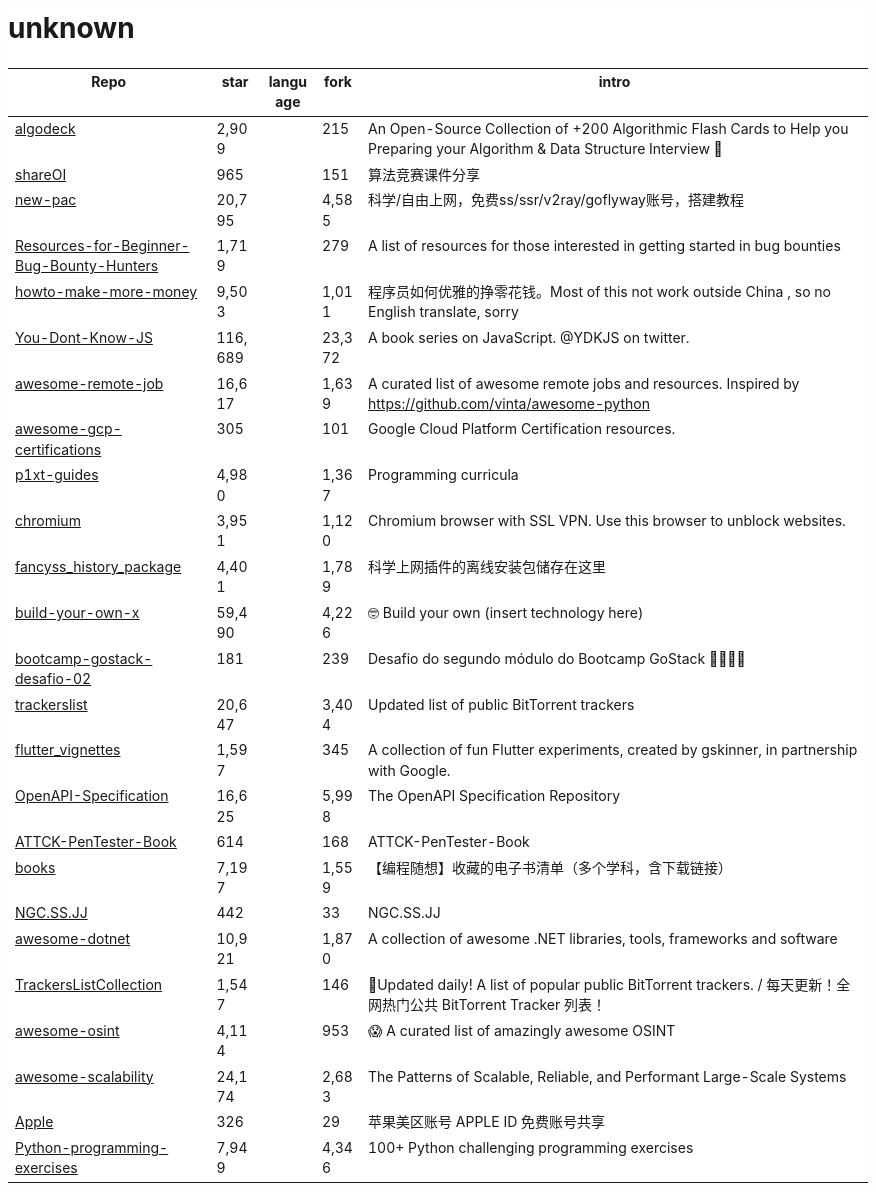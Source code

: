 
# unknown

Repo|star|language|fork|intro
-|-|-|-|-
[algodeck](https://github.com/teivah/algodeck)|2,909||215|An Open-Source Collection of +200 Algorithmic Flash Cards to Help you Preparing your Algorithm & Data Structure Interview 💯
[shareOI](https://github.com/hzwer/shareOI)|965||151|算法竞赛课件分享
[new-pac](https://github.com/Alvin9999/new-pac)|20,795||4,585|科学/自由上网，免费ss/ssr/v2ray/goflyway账号，搭建教程
[Resources-for-Beginner-Bug-Bounty-Hunters](https://github.com/nahamsec/Resources-for-Beginner-Bug-Bounty-Hunters)|1,719||279|A list of resources for those interested in getting started in bug bounties
[howto-make-more-money](https://github.com/easychen/howto-make-more-money)|9,503||1,011|程序员如何优雅的挣零花钱。Most of this not work outside China , so no English translate, sorry
[You-Dont-Know-JS](https://github.com/getify/You-Dont-Know-JS)|116,689||23,372|A book series on JavaScript. @YDKJS on twitter.
[awesome-remote-job](https://github.com/lukasz-madon/awesome-remote-job)|16,617||1,639|A curated list of awesome remote jobs and resources. Inspired by https://github.com/vinta/awesome-python
[awesome-gcp-certifications](https://github.com/sathishvj/awesome-gcp-certifications)|305||101|Google Cloud Platform Certification resources.
[p1xt-guides](https://github.com/P1xt/p1xt-guides)|4,980||1,367|Programming curricula
[chromium](https://github.com/jjqqkk/chromium)|3,951||1,120|Chromium browser with SSL VPN. Use this browser to unblock websites.
[fancyss_history_package](https://github.com/hq450/fancyss_history_package)|4,401||1,789|科学上网插件的离线安装包储存在这里
[build-your-own-x](https://github.com/danistefanovic/build-your-own-x)|59,490||4,226|🤓 Build your own (insert technology here)
[bootcamp-gostack-desafio-02](https://github.com/Rocketseat/bootcamp-gostack-desafio-02)|181||239|Desafio do segundo módulo do Bootcamp GoStack 🚀👨🏻‍🚀
[trackerslist](https://github.com/ngosang/trackerslist)|20,647||3,404|Updated list of public BitTorrent trackers
[flutter_vignettes](https://github.com/gskinnerTeam/flutter_vignettes)|1,597||345|A collection of fun Flutter experiments, created by gskinner, in partnership with Google.
[OpenAPI-Specification](https://github.com/OAI/OpenAPI-Specification)|16,625||5,998|The OpenAPI Specification Repository
[ATTCK-PenTester-Book](https://github.com/Dm2333/ATTCK-PenTester-Book)|614||168|ATTCK-PenTester-Book
[books](https://github.com/programthink/books)|7,197||1,559|【编程随想】收藏的电子书清单（多个学科，含下载链接）
[NGC.SS.JJ](https://github.com/NGC-HenryLee/NGC.SS.JJ)|442||33|NGC.SS.JJ
[awesome-dotnet](https://github.com/quozd/awesome-dotnet)|10,921||1,870|A collection of awesome .NET libraries, tools, frameworks and software
[TrackersListCollection](https://github.com/XIU2/TrackersListCollection)|1,547||146|🎈Updated daily! A list of popular public BitTorrent trackers. / 每天更新！全网热门公共 BitTorrent Tracker 列表！
[awesome-osint](https://github.com/jivoi/awesome-osint)|4,114||953|😱 A curated list of amazingly awesome OSINT
[awesome-scalability](https://github.com/binhnguyennus/awesome-scalability)|24,174||2,683|The Patterns of Scalable, Reliable, and Performant Large-Scale Systems
[Apple](https://github.com/v2net/Apple)|326||29|苹果美区账号 APPLE ID 免费账号共享
[Python-programming-exercises](https://github.com/zhiwehu/Python-programming-exercises)|7,949||4,346|100+ Python challenging programming exercises

